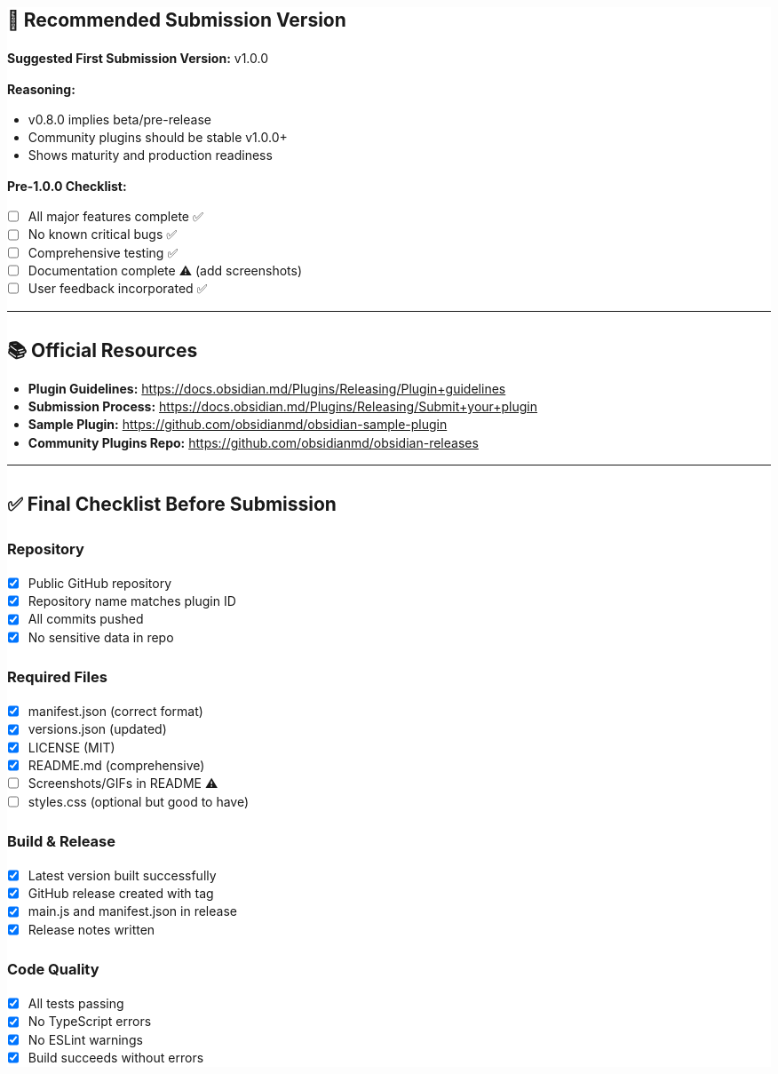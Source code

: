
## 🎯 Recommended Submission Version

**Suggested First Submission Version:** v1.0.0

**Reasoning:**
- v0.8.0 implies beta/pre-release
- Community plugins should be stable v1.0.0+
- Shows maturity and production readiness

**Pre-1.0.0 Checklist:**
- [ ] All major features complete ✅
- [ ] No known critical bugs ✅
- [ ] Comprehensive testing ✅
- [ ] Documentation complete ⚠️ (add screenshots)
- [ ] User feedback incorporated ✅

---

## 📚 Official Resources

- **Plugin Guidelines:** https://docs.obsidian.md/Plugins/Releasing/Plugin+guidelines
- **Submission Process:** https://docs.obsidian.md/Plugins/Releasing/Submit+your+plugin
- **Sample Plugin:** https://github.com/obsidianmd/obsidian-sample-plugin
- **Community Plugins Repo:** https://github.com/obsidianmd/obsidian-releases

---

## ✅ Final Checklist Before Submission

### Repository
- [x] Public GitHub repository
- [x] Repository name matches plugin ID
- [x] All commits pushed
- [x] No sensitive data in repo

### Required Files
- [x] manifest.json (correct format)
- [x] versions.json (updated)
- [x] LICENSE (MIT)
- [x] README.md (comprehensive)
- [ ] Screenshots/GIFs in README ⚠️
- [ ] styles.css (optional but good to have)

### Build & Release
- [x] Latest version built successfully
- [x] GitHub release created with tag
- [x] main.js and manifest.json in release
- [x] Release notes written

### Code Quality
- [x] All tests passing
- [x] No TypeScript errors
- [x] No ESLint warnings
- [x] Build succeeds without errors
